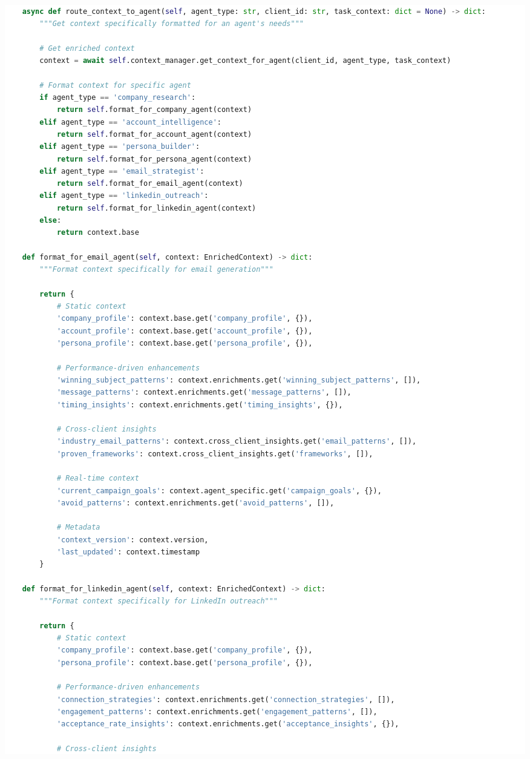 ```python
    async def route_context_to_agent(self, agent_type: str, client_id: str, task_context: dict = None) -> dict:
        """Get context specifically formatted for an agent's needs"""
        
        # Get enriched context
        context = await self.context_manager.get_context_for_agent(client_id, agent_type, task_context)
        
        # Format context for specific agent
        if agent_type == 'company_research':
            return self.format_for_company_agent(context)
        elif agent_type == 'account_intelligence':
            return self.format_for_account_agent(context)
        elif agent_type == 'persona_builder':
            return self.format_for_persona_agent(context)
        elif agent_type == 'email_strategist':
            return self.format_for_email_agent(context)
        elif agent_type == 'linkedin_outreach':
            return self.format_for_linkedin_agent(context)
        else:
            return context.base
    
    def format_for_email_agent(self, context: EnrichedContext) -> dict:
        """Format context specifically for email generation"""
        
        return {
            # Static context
            'company_profile': context.base.get('company_profile', {}),
            'account_profile': context.base.get('account_profile', {}),
            'persona_profile': context.base.get('persona_profile', {}),
            
            # Performance-driven enhancements
            'winning_subject_patterns': context.enrichments.get('winning_subject_patterns', []),
            'message_patterns': context.enrichments.get('message_patterns', []),
            'timing_insights': context.enrichments.get('timing_insights', {}),
            
            # Cross-client insights
            'industry_email_patterns': context.cross_client_insights.get('email_patterns', []),
            'proven_frameworks': context.cross_client_insights.get('frameworks', []),
            
            # Real-time context
            'current_campaign_goals': context.agent_specific.get('campaign_goals', {}),
            'avoid_patterns': context.enrichments.get('avoid_patterns', []),
            
            # Metadata
            'context_version': context.version,
            'last_updated': context.timestamp
        }
    
    def format_for_linkedin_agent(self, context: EnrichedContext) -> dict:
        """Format context specifically for LinkedIn outreach"""
        
        return {
            # Static context
            'company_profile': context.base.get('company_profile', {}),
            'persona_profile': context.base.get('persona_profile', {}),
            
            # Performance-driven enhancements
            'connection_strategies': context.enrichments.get('connection_strategies', []),
            'engagement_patterns': context.enrichments.get('engagement_patterns', []),
            'acceptance_rate_insights': context.enrichments.get('acceptance_insights', {}),
            
            # Cross-client insights
```